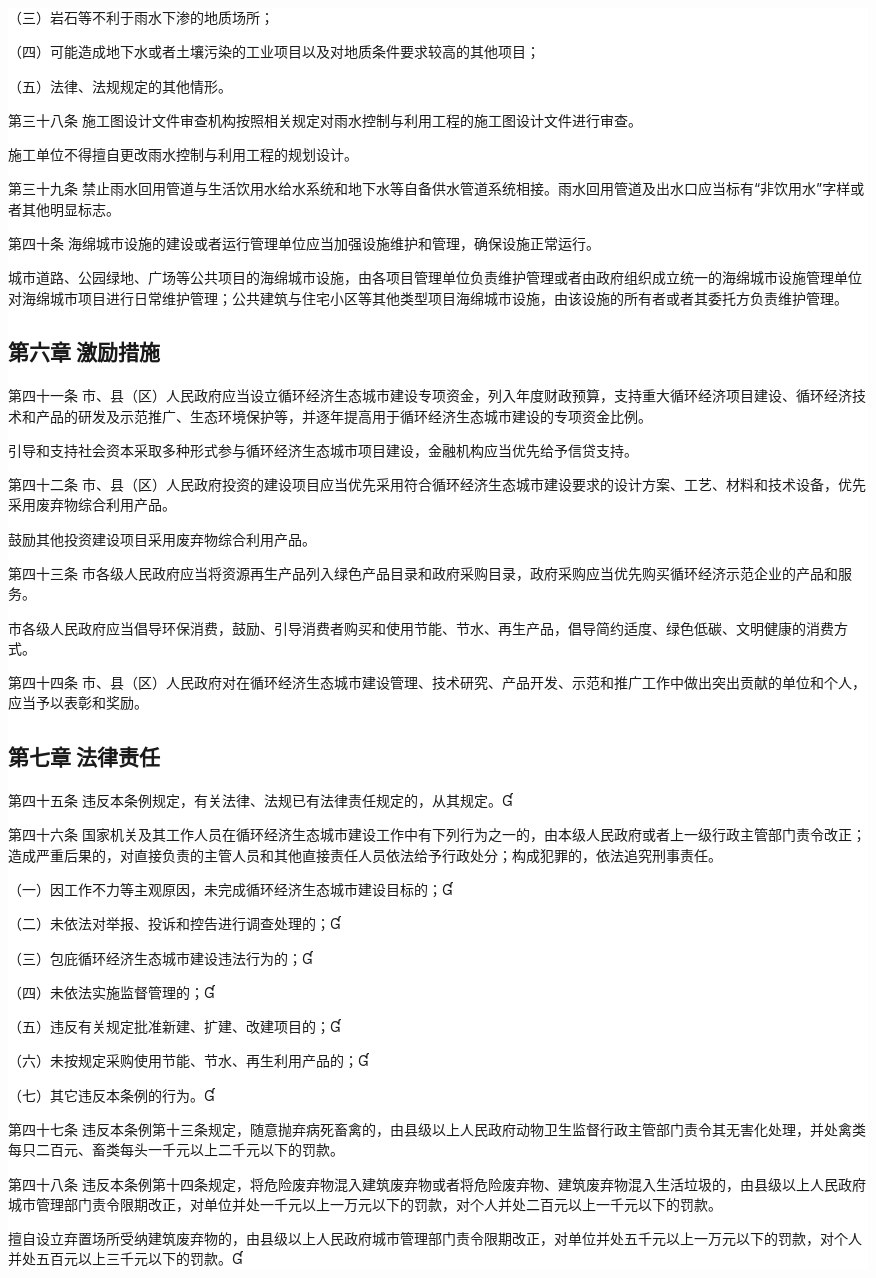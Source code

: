 （三）岩石等不利于雨水下渗的地质场所；

（四）可能造成地下水或者土壤污染的工业项目以及对地质条件要求较高的其他项目；

（五）法律、法规规定的其他情形。

第三十八条 施工图设计文件审查机构按照相关规定对雨水控制与利用工程的施工图设计文件进行审查。

施工单位不得擅自更改雨水控制与利用工程的规划设计。

第三十九条 禁止雨水回用管道与生活饮用水给水系统和地下水等自备供水管道系统相接。雨水回用管道及出水口应当标有“非饮用水”字样或者其他明显标志。

第四十条 海绵城市设施的建设或者运行管理单位应当加强设施维护和管理，确保设施正常运行。

城市道路、公园绿地、广场等公共项目的海绵城市设施，由各项目管理单位负责维护管理或者由政府组织成立统一的海绵城市设施管理单位对海绵城市项目进行日常维护管理；公共建筑与住宅小区等其他类型项目海绵城市设施，由该设施的所有者或者其委托方负责维护管理。

## 第六章  激励措施

第四十一条 市、县（区）人民政府应当设立循环经济生态城市建设专项资金，列入年度财政预算，支持重大循环经济项目建设、循环经济技术和产品的研发及示范推广、生态环境保护等，并逐年提高用于循环经济生态城市建设的专项资金比例。

引导和支持社会资本采取多种形式参与循环经济生态城市项目建设，金融机构应当优先给予信贷支持。

第四十二条 市、县（区）人民政府投资的建设项目应当优先采用符合循环经济生态城市建设要求的设计方案、工艺、材料和技术设备，优先采用废弃物综合利用产品。

鼓励其他投资建设项目采用废弃物综合利用产品。

第四十三条 市各级人民政府应当将资源再生产品列入绿色产品目录和政府采购目录，政府采购应当优先购买循环经济示范企业的产品和服务。

市各级人民政府应当倡导环保消费，鼓励、引导消费者购买和使用节能、节水、再生产品，倡导简约适度、绿色低碳、文明健康的消费方式。

第四十四条 市、县（区）人民政府对在循环经济生态城市建设管理、技术研究、产品开发、示范和推广工作中做出突出贡献的单位和个人，应当予以表彰和奖励。

## 第七章  法律责任

第四十五条 违反本条例规定，有关法律、法规已有法律责任规定的，从其规定。

第四十六条 国家机关及其工作人员在循环经济生态城市建设工作中有下列行为之一的，由本级人民政府或者上一级行政主管部门责令改正；造成严重后果的，对直接负责的主管人员和其他直接责任人员依法给予行政处分；构成犯罪的，依法追究刑事责任。

（一）因工作不力等主观原因，未完成循环经济生态城市建设目标的；

（二）未依法对举报、投诉和控告进行调查处理的；

（三）包庇循环经济生态城市建设违法行为的；

（四）未依法实施监督管理的；

（五）违反有关规定批准新建、扩建、改建项目的；

（六）未按规定采购使用节能、节水、再生利用产品的；

（七）其它违反本条例的行为。

第四十七条 违反本条例第十三条规定，随意抛弃病死畜禽的，由县级以上人民政府动物卫生监督行政主管部门责令其无害化处理，并处禽类每只二百元、畜类每头一千元以上二千元以下的罚款。

第四十八条 违反本条例第十四条规定，将危险废弃物混入建筑废弃物或者将危险废弃物、建筑废弃物混入生活垃圾的，由县级以上人民政府城市管理部门责令限期改正，对单位并处一千元以上一万元以下的罚款，对个人并处二百元以上一千元以下的罚款。

擅自设立弃置场所受纳建筑废弃物的，由县级以上人民政府城市管理部门责令限期改正，对单位并处五千元以上一万元以下的罚款，对个人并处五百元以上三千元以下的罚款。
